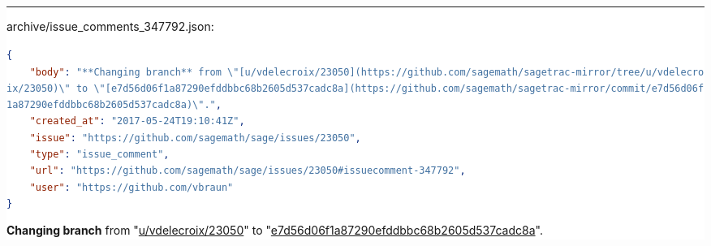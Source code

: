 

---

archive/issue_comments_347792.json:
```json
{
    "body": "**Changing branch** from \"[u/vdelecroix/23050](https://github.com/sagemath/sagetrac-mirror/tree/u/vdelecroix/23050)\" to \"[e7d56d06f1a87290efddbbc68b2605d537cadc8a](https://github.com/sagemath/sagetrac-mirror/commit/e7d56d06f1a87290efddbbc68b2605d537cadc8a)\".",
    "created_at": "2017-05-24T19:10:41Z",
    "issue": "https://github.com/sagemath/sage/issues/23050",
    "type": "issue_comment",
    "url": "https://github.com/sagemath/sage/issues/23050#issuecomment-347792",
    "user": "https://github.com/vbraun"
}
```

**Changing branch** from "[u/vdelecroix/23050](https://github.com/sagemath/sagetrac-mirror/tree/u/vdelecroix/23050)" to "[e7d56d06f1a87290efddbbc68b2605d537cadc8a](https://github.com/sagemath/sagetrac-mirror/commit/e7d56d06f1a87290efddbbc68b2605d537cadc8a)".
